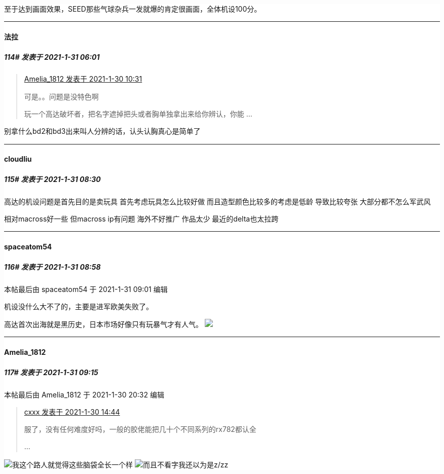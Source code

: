 
至于达到画面效果，SEED那些气球杂兵一发就爆的肯定很画面，全体机设100分。


-----

####  法拉  
##### 114#       发表于 2021-1-31 06:01


<blockquote><a href="httphttps://bbs.saraba1st.com/2b/forum.php?mod=redirect&amp;goto=findpost&amp;pid=50188479&amp;ptid=1985372" target="_blank">Amelia_1812 发表于 2021-1-30 10:31</a>

可是。。问题是没特色啊

玩一个高达破坏者，把名字遮掉把头或者胸单独拿出来给你辨认，你能 ...</blockquote>
别拿什么bd2和bd3出来叫人分辨的话，认头认胸真心是简单了


-----

####  cloudliu  
##### 115#       发表于 2021-1-31 08:30


高达的机设问题是首先目的是卖玩具 首先考虑玩具怎么比较好做 而且造型颜色比较多的考虑是低龄 导致比较夸张 大部分都不怎么军武风


相对macross好一些 但macross ip有问题 海外不好推广 作品太少 最近的delta也太拉跨


-----

####  spaceatom54  
##### 116#       发表于 2021-1-31 08:58


 本帖最后由 spaceatom54 于 2021-1-31 09:01 编辑 

机设没什么大不了的，主要是进军欧美失败了。


高达首次出海就是黑历史，日本市场好像只有玩暴气才有人气。
<img src="https://static.saraba1st.com/image/smiley/face2017/037.png" referrerpolicy="no-referrer">


-----

####  Amelia_1812  
##### 117#       发表于 2021-1-31 09:15


 本帖最后由 Amelia_1812 于 2021-1-30 20:32 编辑 
<blockquote><a href="httphttps://bbs.saraba1st.com/2b/forum.php?mod=redirect&amp;goto=findpost&amp;pid=50195297&amp;ptid=1985372" target="_blank">cxxx 发表于 2021-1-30 14:44</a>

服了，没有任何难度好吗，一般的胶佬能把几十个不同系列的rx782都认全


 ...</blockquote>
<img src="https://static.saraba1st.com/image/smiley/face2017/068.png" referrerpolicy="no-referrer">我这个路人就觉得这些脑袋全长一个样
<img src="https://static.saraba1st.com/image/smiley/face2017/068.png" referrerpolicy="no-referrer">而且不看字我还以为是z/zz
